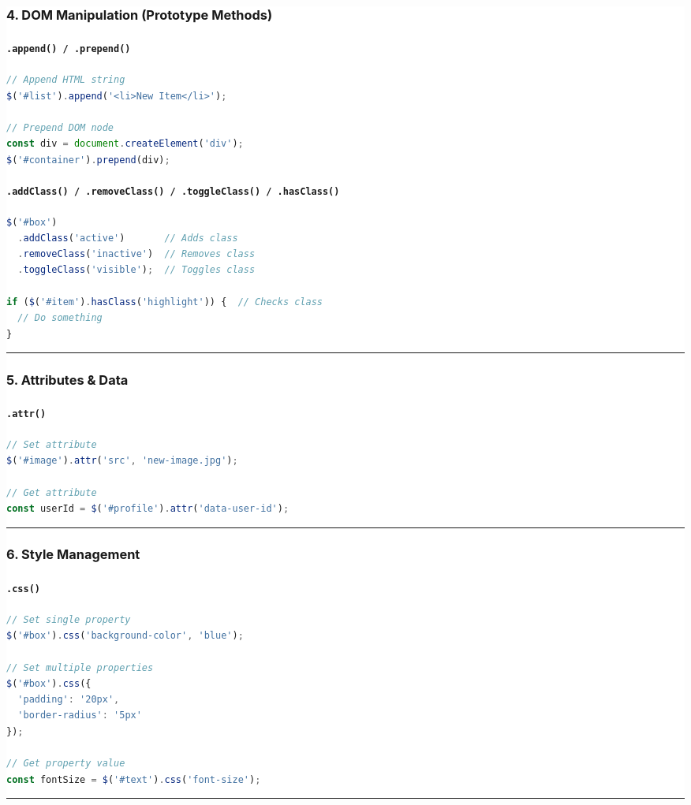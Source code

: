
### **4. DOM Manipulation (Prototype Methods)**
#### `.append() / .prepend()`
```javascript
// Append HTML string
$('#list').append('<li>New Item</li>');

// Prepend DOM node
const div = document.createElement('div');
$('#container').prepend(div);
```

#### `.addClass() / .removeClass() / .toggleClass() / .hasClass()`
```javascript
$('#box')
  .addClass('active')       // Adds class
  .removeClass('inactive')  // Removes class
  .toggleClass('visible');  // Toggles class

if ($('#item').hasClass('highlight')) {  // Checks class
  // Do something
}
```

---

### **5. Attributes & Data**
#### `.attr()`
```javascript
// Set attribute
$('#image').attr('src', 'new-image.jpg');

// Get attribute
const userId = $('#profile').attr('data-user-id');
```

---

### **6. Style Management**
#### `.css()`
```javascript
// Set single property
$('#box').css('background-color', 'blue');

// Set multiple properties
$('#box').css({
  'padding': '20px',
  'border-radius': '5px'
});

// Get property value
const fontSize = $('#text').css('font-size');
```

---